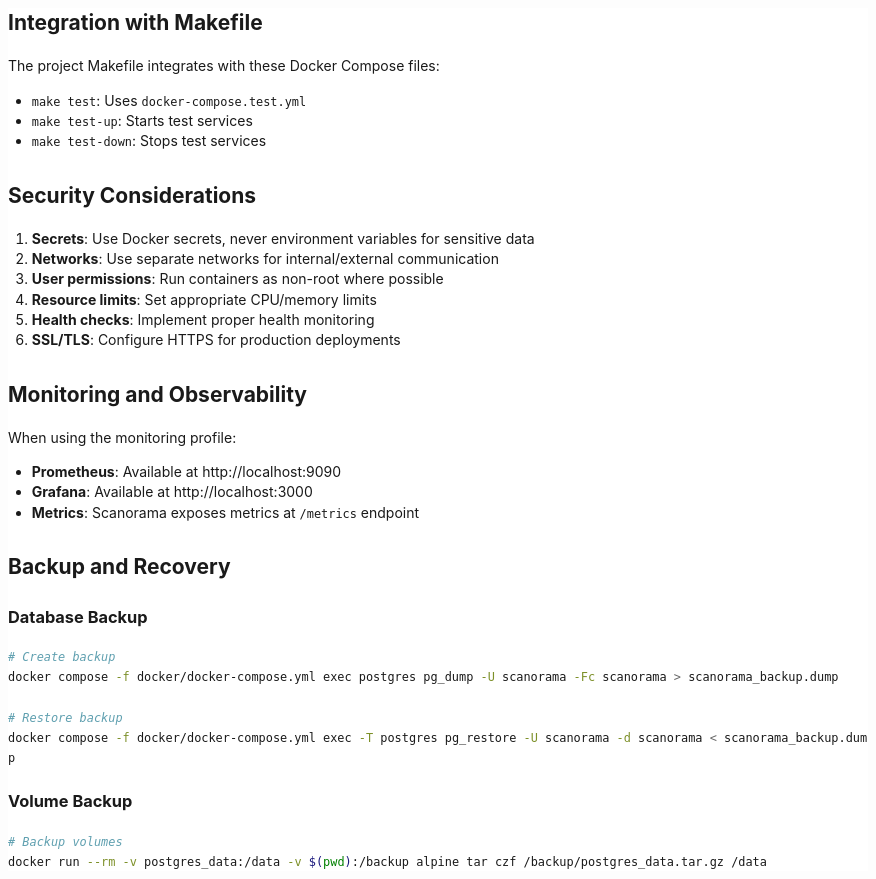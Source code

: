 ## Integration with Makefile

The project Makefile integrates with these Docker Compose files:

- `make test`: Uses `docker-compose.test.yml`
- `make test-up`: Starts test services
- `make test-down`: Stops test services

## Security Considerations

1. **Secrets**: Use Docker secrets, never environment variables for sensitive data
2. **Networks**: Use separate networks for internal/external communication
3. **User permissions**: Run containers as non-root where possible
4. **Resource limits**: Set appropriate CPU/memory limits
5. **Health checks**: Implement proper health monitoring
6. **SSL/TLS**: Configure HTTPS for production deployments

## Monitoring and Observability

When using the monitoring profile:

- **Prometheus**: Available at http://localhost:9090
- **Grafana**: Available at http://localhost:3000
- **Metrics**: Scanorama exposes metrics at `/metrics` endpoint

## Backup and Recovery

### Database Backup
```bash
# Create backup
docker compose -f docker/docker-compose.yml exec postgres pg_dump -U scanorama -Fc scanorama > scanorama_backup.dump

# Restore backup
docker compose -f docker/docker-compose.yml exec -T postgres pg_restore -U scanorama -d scanorama < scanorama_backup.dump
```

### Volume Backup
```bash
# Backup volumes
docker run --rm -v postgres_data:/data -v $(pwd):/backup alpine tar czf /backup/postgres_data.tar.gz /data
```
